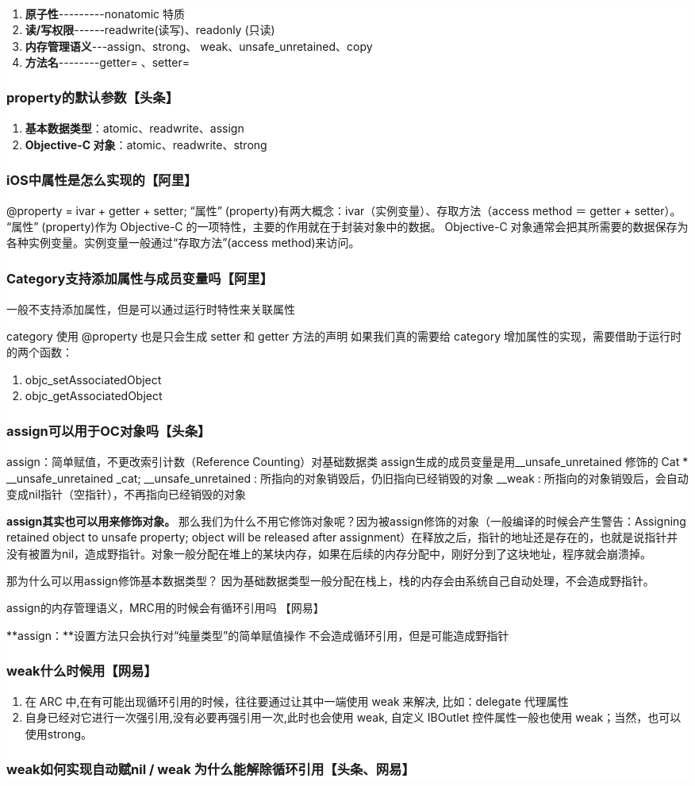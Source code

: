 1. **原子性**---------nonatomic 特质
2. **读/写权限**------readwrite(读写)、readonly (只读)
3. **内存管理语义**---assign、strong、 weak、unsafe_unretained、copy
4. **方法名**--------getter= 、setter=

### property的默认参数【头条】

1. **基本数据类型**：atomic、readwrite、assign
2. **Objective-C 对象**：atomic、readwrite、strong

### iOS中属性是怎么实现的【阿里】

@property = ivar + getter + setter;
“属性” (property)有两大概念：ivar（实例变量）、存取方法（access method ＝ getter + setter）。
“属性” (property)作为 Objective-C 的一项特性，主要的作用就在于封装对象中的数据。 Objective-C 对象通常会把其所需要的数据保存为各种实例变量。实例变量一般通过“存取方法”(access method)来访问。

### Category支持添加属性与成员变量吗【阿里】

一般不支持添加属性，但是可以通过运行时特性来关联属性

category 使用 @property 也是只会生成 setter 和 getter 方法的声明
如果我们真的需要给 category 增加属性的实现，需要借助于运行时的两个函数：
1. objc_setAssociatedObject
2. objc_getAssociatedObject

### assign可以用于OC对象吗【头条】

assign：简单赋值，不更改索引计数（Reference Counting）对基础数据类
assign生成的成员变量是用__unsafe_unretained 修饰的 Cat * __unsafe_unretained _cat;
__unsafe_unretained : 所指向的对象销毁后，仍旧指向已经销毁的对象
__weak : 所指向的对象销毁后，会自动变成nil指针（空指针），不再指向已经销毁的对象

**assign其实也可以用来修饰对象。**
那么我们为什么不用它修饰对象呢？因为被assign修饰的对象（一般编译的时候会产生警告：Assigning retained object to unsafe property; object will be released after assignment）在释放之后，指针的地址还是存在的，也就是说指针并没有被置为nil，造成野指针。对象一般分配在堆上的某块内存，如果在后续的内存分配中，刚好分到了这块地址，程序就会崩溃掉。

那为什么可以用assign修饰基本数据类型？
因为基础数据类型一般分配在栈上，栈的内存会由系统自己自动处理，不会造成野指针。

assign的内存管理语义，MRC用的时候会有循环引用吗 【网易】

**assign：**设置方法只会执行对“纯量类型”的简单赋值操作
不会造成循环引用，但是可能造成野指针

### weak什么时候用【网易】

1. 在 ARC 中,在有可能出现循环引用的时候，往往要通过让其中一端使用 weak 来解决,
    比如：delegate 代理属性
2. 自身已经对它进行一次强引用,没有必要再强引用一次,此时也会使用 weak,
    自定义 IBOutlet 控件属性一般也使用 weak；当然，也可以使用strong。

### weak如何实现自动赋nil / weak 为什么能解除循环引用【头条、网易】
